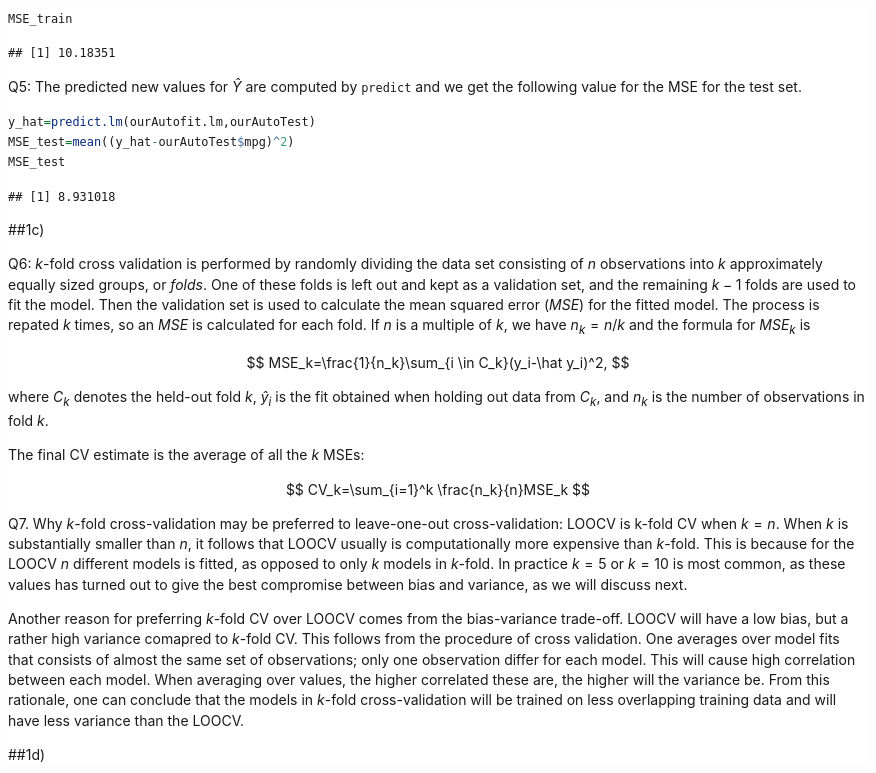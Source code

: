 ```r
MSE_train
```

```
## [1] 10.18351
```

Q5: The predicted new values for $\hat Y$ are computed by `predict` and we get the following value for the MSE for the test set. 

```r
y_hat=predict.lm(ourAutofit.lm,ourAutoTest)
MSE_test=mean((y_hat-ourAutoTest$mpg)^2)
MSE_test
```

```
## [1] 8.931018
```
##1c)

Q6: $k$-fold cross validation is performed by randomly dividing the data set consisting of $n$ observations into $k$ approximately equally sized groups, or $folds$. One of these folds is left out and kept as a validation set, and the remaining $k-1$ folds are used to fit the model. Then the validation set is used to calculate the mean squared error ($MSE$) for the fitted model. The process is repated $k$ times, so an $MSE$ is calculated for each fold. If $n$ is a multiple of $k$, we have $n_k=n/k$ and the formula for $MSE_k$ is

$$
MSE_k=\frac{1}{n_k}\sum_{i \in C_k}(y_i-\hat y_i)^2,
$$

where $C_k$ denotes the held-out fold $k$, $\hat y_i$ is the fit obtained when holding out data from $C_k$, and $n_k$ is the number of observations in fold $k$. 

The final CV estimate is the average of all the $k$ MSEs:

$$
CV_k=\sum_{i=1}^k \frac{n_k}{n}MSE_k
$$

Q7. Why $k$-fold cross-validation may be preferred to leave-one-out cross-validation:
LOOCV is k-fold CV when $k=n$. When $k$ is substantially smaller than $n$, it follows that LOOCV usually is computationally more expensive than $k$-fold. This is because for the LOOCV $n$ different models is fitted, as opposed to only $k$ models in $k$-fold. In practice $k=5$ or $k=10$ is most common, as these values has turned out to give the best compromise between bias and variance, as we will discuss next.

Another reason for preferring $k$-fold CV over LOOCV comes from the bias-variance trade-off. LOOCV will have a low bias, but a rather high variance comapred to $k$-fold CV. This follows from the procedure of cross validation. One averages over model fits that consists of almost the same set of observations; only one observation differ for each model. This will cause high correlation between each model. When averaging over values, the higher correlated these are, the higher will the variance be. From this rationale, one can conclude that the models in $k$-fold cross-validation will be trained on less overlapping training data and will have less variance than the LOOCV.

##1d)
